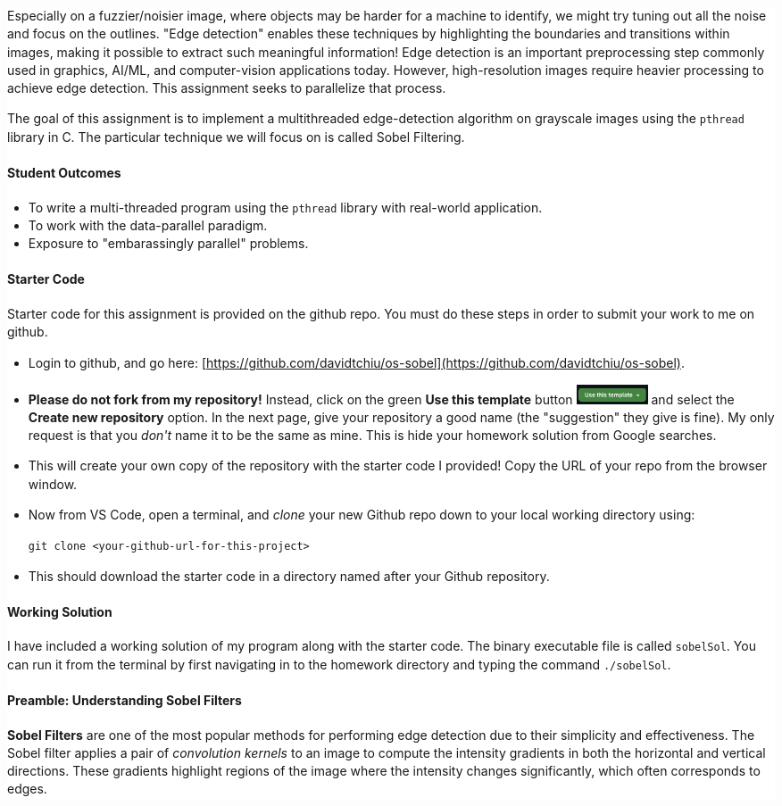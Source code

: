 Especially on a fuzzier/noisier image, where objects may be harder for a machine to identify, we might try tuning out all the noise and focus on the outlines. "Edge detection" enables these techniques by highlighting the boundaries and transitions within images, making it possible to extract such meaningful information! Edge detection is an important preprocessing step commonly used in graphics, AI/ML, and computer-vision applications today. However, high-resolution images require heavier processing to achieve edge detection. This assignment seeks to parallelize that process.

The goal of this assignment is to implement a multithreaded edge-detection algorithm on grayscale images using the `pthread` library in C. The particular technique we will focus on is called Sobel Filtering.




#### Student Outcomes

- To write a multi-threaded program using the `pthread` library with real-world application.
- To work with the data-parallel paradigm.
- Exposure to "embarassingly parallel" problems. 

#### Starter Code

Starter code for this assignment is provided on the github repo. You must do these steps in order to submit your work to me on github.

- Login to github, and go here: [https://github.com/davidtchiu/os-sobel](https://github.com/davidtchiu/os-sobel). 

- **Please do not fork from my repository!** Instead, click on the green **Use this template** button <img src="figures/useThisTemplate.png" width="80px" /> and select the **Create new repository** option. In the next page, give your repository a good name (the "suggestion" they give is fine). My only request is that you *don't* name it to be the same as mine. This is hide your homework solution from Google searches.

- This will create your own copy of the repository with the starter code I provided! Copy the URL of your repo from the browser window.

- Now from VS Code, open a terminal, and _*clone*_ your new Github repo down to your local working directory using:

  ```
  git clone <your-github-url-for-this-project>
  ```


- This should download the starter code in a directory named after your Github repository. 


#### Working Solution

I have included a working solution of my program along with the starter code. The binary executable file is called `sobelSol`. You can run it from the terminal by first navigating in to the homework directory and typing the command `./sobelSol`. 


#### Preamble: Understanding Sobel Filters

**Sobel Filters** are one of the most popular methods for performing edge detection due to their simplicity and effectiveness. The Sobel filter applies a pair of _convolution kernels_ to an image to compute the intensity gradients in both the horizontal and vertical directions. These gradients highlight regions of the image where the intensity changes significantly, which often corresponds to edges.
